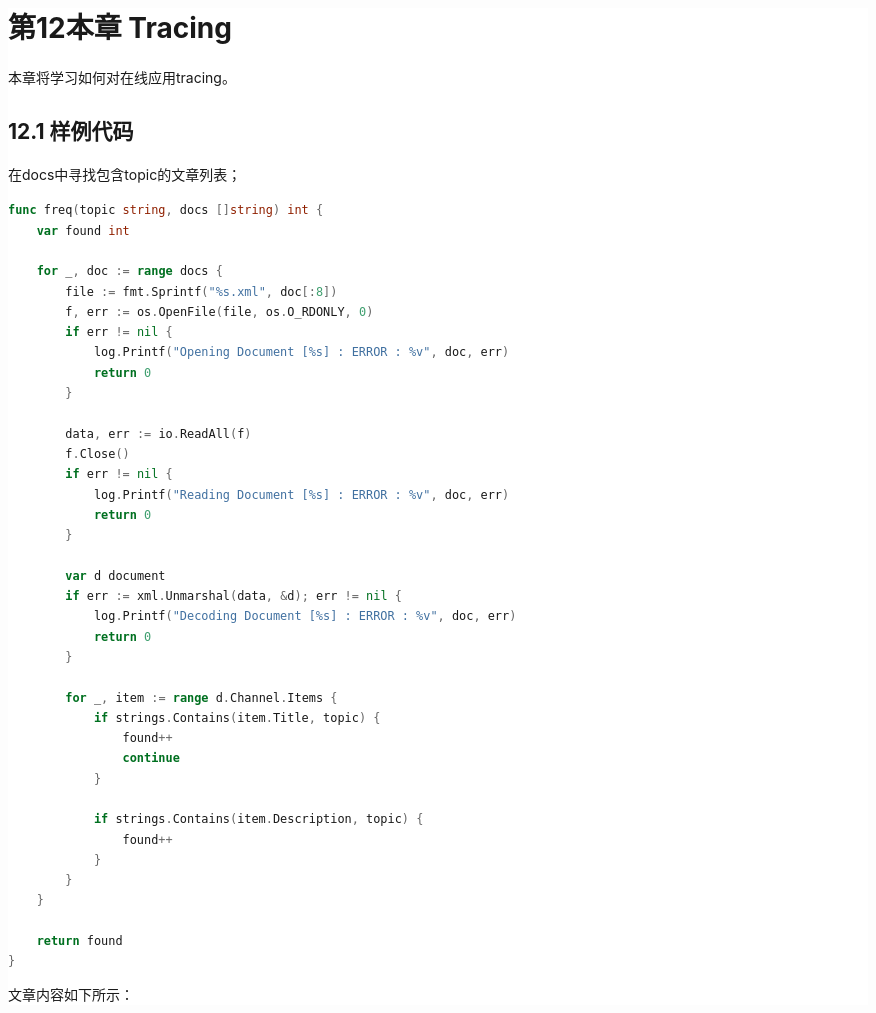 # 第12本章 Tracing

本章将学习如何对在线应用tracing。

## 12.1 样例代码

在docs中寻找包含topic的文章列表；

```go
func freq(topic string, docs []string) int {
	var found int

	for _, doc := range docs {
		file := fmt.Sprintf("%s.xml", doc[:8])
		f, err := os.OpenFile(file, os.O_RDONLY, 0)
		if err != nil {
			log.Printf("Opening Document [%s] : ERROR : %v", doc, err)
			return 0
		}

		data, err := io.ReadAll(f)
		f.Close()
		if err != nil {
			log.Printf("Reading Document [%s] : ERROR : %v", doc, err)
			return 0
		}

		var d document
		if err := xml.Unmarshal(data, &d); err != nil {
			log.Printf("Decoding Document [%s] : ERROR : %v", doc, err)
			return 0
		}

		for _, item := range d.Channel.Items {
			if strings.Contains(item.Title, topic) {
				found++
				continue
			}

			if strings.Contains(item.Description, topic) {
				found++
			}
		}
	}

	return found
}
```

文章内容如下所示：
